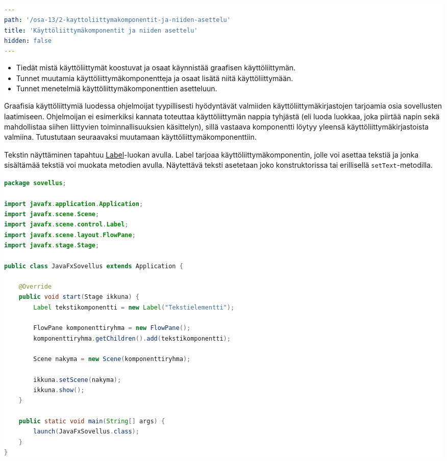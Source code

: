 ```yaml
---
path: '/osa-13/2-kayttoliittymakomponentit-ja-niiden-asettelu'
title: 'Käyttöliittymäkomponentit ja niiden asettelu'
hidden: false
---
```


<text-box variant='learningObjectives' name='Oppimistavoitteet'>

- Tiedät mistä käyttöliittymät koostuvat ja osaat käynnistää graafisen käyttöliittymän.
- Tunnet muutamia käyttöliittymäkomponentteja ja osaat lisätä niitä käyttöliittymään.
- Tunnet menetelmiä käyttöliittymäkomponenttien asetteluun.

</text-box>


Graafisia käyttöliittymiä luodessa ohjelmoijat tyypillisesti hyödyntävät valmiiden käyttöliittymäkirjastojen tarjoamia osia sovellusten laatimiseen. Ohjelmoijan ei esimerkiksi kannata toteuttaa käyttöliittymän nappia tyhjästä (eli luoda luokkaa, joka piirtää napin sekä mahdollistaa siihen liittyvien toiminnallisuuksien käsittelyn), sillä vastaava komponentti löytyy yleensä käyttöliittymäkirjastoista valmiina. Tutustutaan seuraavaksi muutamaan käyttöliittymäkomponenttiin.


Tekstin näyttäminen tapahtuu [Label](https://docs.oracle.com/javase/8/javafx/api/javafx/scene/control/Label.html)-luokan avulla. Label tarjoaa käyttöliittymäkomponentin, jolle voi asettaa tekstiä ja jonka sisältämää tekstiä voi muokata metodien avulla. Näytettävä teksti asetetaan joko konstruktorissa tai erillisellä `setText`-metodilla.


```java
package sovellus;

import javafx.application.Application;
import javafx.scene.Scene;
import javafx.scene.control.Label;
import javafx.scene.layout.FlowPane;
import javafx.stage.Stage;

public class JavaFxSovellus extends Application {

    @Override
    public void start(Stage ikkuna) {
        Label tekstikomponentti = new Label("Tekstielementti");

        FlowPane komponenttiryhma = new FlowPane();
        komponenttiryhma.getChildren().add(tekstikomponentti);

        Scene nakyma = new Scene(komponenttiryhma);

        ikkuna.setScene(nakyma);
        ikkuna.show();
    }

    public static void main(String[] args) {
        launch(JavaFxSovellus.class);
    }
}
```
